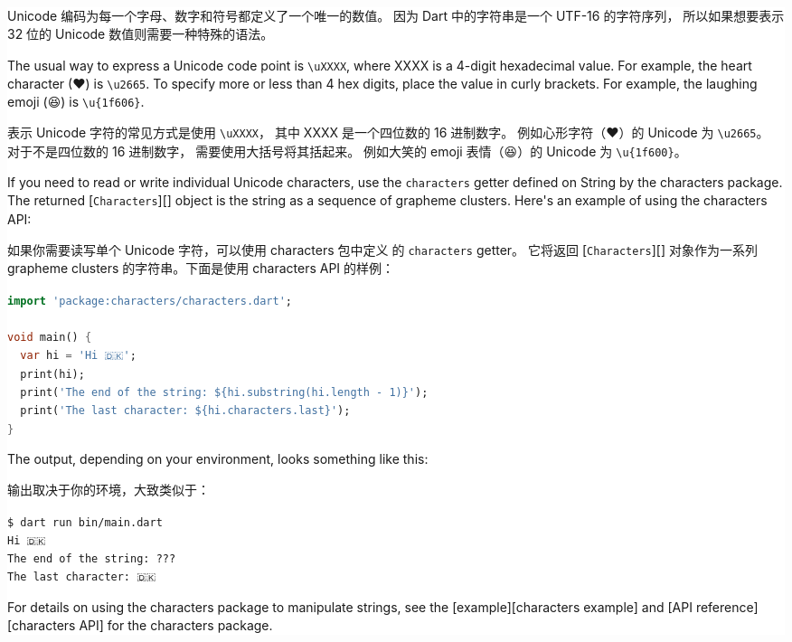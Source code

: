 Unicode 编码为每一个字母、数字和符号都定义了一个唯一的数值。
因为 Dart 中的字符串是一个 UTF-16 的字符序列，
所以如果想要表示 32 位的 Unicode 数值则需要一种特殊的语法。

The usual way to express a Unicode code point is
`\uXXXX`, where XXXX is a 4-digit hexadecimal value.
For example, the heart character (♥) is `\u2665`.
To specify more or less than 4 hex digits,
place the value in curly brackets.
For example, the laughing emoji (😆) is `\u{1f606}`.

表示 Unicode 字符的常见方式是使用 `\uXXXX`，
其中 XXXX 是一个四位数的 16 进制数字。
例如心形字符（♥）的 Unicode 为 `\u2665`。
对于不是四位数的 16 进制数字，
需要使用大括号将其括起来。
例如大笑的 emoji 表情（😆）的 Unicode 为 `\u{1f600}`。

If you need to read or write individual Unicode characters,
use the `characters` getter defined on String
by the characters package.
The returned [`Characters`][] object is the string as
a sequence of grapheme clusters.
Here's an example of using the characters API:

如果你需要读写单个 Unicode 字符，可以使用 characters 包中定义
的 `characters` getter。
它将返回 [`Characters`][] 对象作为一系列 grapheme clusters
的字符串。下面是使用 characters API 的样例：

<?code-excerpt "misc/lib/language_tour/characters.dart"?>
```dart
import 'package:characters/characters.dart';

void main() {
  var hi = 'Hi 🇩🇰';
  print(hi);
  print('The end of the string: ${hi.substring(hi.length - 1)}');
  print('The last character: ${hi.characters.last}');
}
```

The output, depending on your environment, looks something like this:

输出取决于你的环境，大致类似于：

```terminal
$ dart run bin/main.dart
Hi 🇩🇰
The end of the string: ???
The last character: 🇩🇰
```

For details on using the characters package to manipulate strings,
see the [example][characters example] and [API reference][characters API]
for the characters package.


[abstract]: #abstract-classes
[as]: #type-test-operators
[assert]: #assert
[async]: #asynchrony-support
[await]: #asynchrony-support
[break]: #break-and-continue
[case]: #switch-and-case
[catch]: #catch
[class]: #instance-variables
[const]: #final-and-const
[continue]: #break-and-continue
[covariant]: /guides/language/sound-problems#the-covariant-keyword
[default]: #switch-and-case
[deferred]: #lazily-loading-a-library
[do]: #while-and-do-while
[dynamic]: #important-concepts
[else]: #if-and-else
[enum]: #enumerated-types
[export]: /guides/libraries/create-library-packages
[extends]: #extending-a-class
[extension]: #extension-methods
[external]: https://spec.dart.dev/DartLangSpecDraft.pdf#External%20Functions
[factory]: #factory-constructors
[false]: #booleans
[final]: #final-and-const
[finally]: #finally
[for]: #for-loops
[Function]: #functions
[get]: #getters-and-setters
[hide]: #importing-only-part-of-a-library
[if]: #if-and-else
[implements]: #implicit-interfaces
[import]: #using-libraries
[in]: #for-loops
[interface]: #implicit-interfaces
[is]: #type-test-operators
[late]: #late-variables
[library]: #libraries-and-visibility
[mixin]: #adding-features-to-a-class-mixins
[new]: #using-constructors
[null]: #default-value
[on]: #catch
[operator]: #_operators
[part]: /guides/libraries/create-library-packages#organizing-a-library-package
[required]: #named-parameters
[rethrow]: #catch
[return]: #functions
[set]: #getters-and-setters
[show]: #importing-only-part-of-a-library
[static]: #class-variables-and-methods
[super]: #extending-a-class
[switch]: #switch-and-case
[sync]: #generators
[this]: #constructors
[throw]: #throw
[true]: #booleans
[try]: #catch
[typedef]: #typedefs
[var]: #variables
[void]: #built-in-types
[with]: #adding-features-to-a-class-mixins
[while]: #while-and-do-while
[yield]: #generators
[dart-numbers]: /guides/language/numbers
[collections proposal]: https://github.com/dart-lang/language/blob/master/accepted/2.3/control-flow-collections/feature-specification.md
[spread proposal]: https://github.com/dart-lang/language/blob/master/accepted/2.3/spread-collections/feature-specification.md
